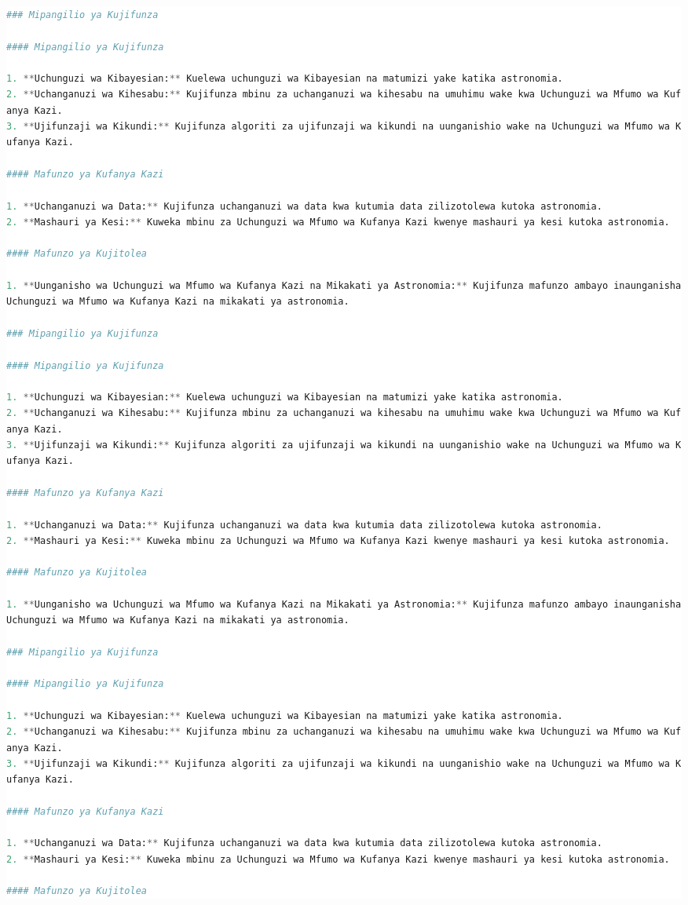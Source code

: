 ```python
### Mipangilio ya Kujifunza

#### Mipangilio ya Kujifunza

1. **Uchunguzi wa Kibayesian:** Kuelewa uchunguzi wa Kibayesian na matumizi yake katika astronomia.
2. **Uchanganuzi wa Kihesabu:** Kujifunza mbinu za uchanganuzi wa kihesabu na umuhimu wake kwa Uchunguzi wa Mfumo wa Kufanya Kazi.
3. **Ujifunzaji wa Kikundi:** Kujifunza algoriti za ujifunzaji wa kikundi na uunganishio wake na Uchunguzi wa Mfumo wa Kufanya Kazi.

#### Mafunzo ya Kufanya Kazi

1. **Uchanganuzi wa Data:** Kujifunza uchanganuzi wa data kwa kutumia data zilizotolewa kutoka astronomia.
2. **Mashauri ya Kesi:** Kuweka mbinu za Uchunguzi wa Mfumo wa Kufanya Kazi kwenye mashauri ya kesi kutoka astronomia.

#### Mafunzo ya Kujitolea

1. **Uunganisho wa Uchunguzi wa Mfumo wa Kufanya Kazi na Mikakati ya Astronomia:** Kujifunza mafunzo ambayo inaunganisha Uchunguzi wa Mfumo wa Kufanya Kazi na mikakati ya astronomia.

### Mipangilio ya Kujifunza

#### Mipangilio ya Kujifunza

1. **Uchunguzi wa Kibayesian:** Kuelewa uchunguzi wa Kibayesian na matumizi yake katika astronomia.
2. **Uchanganuzi wa Kihesabu:** Kujifunza mbinu za uchanganuzi wa kihesabu na umuhimu wake kwa Uchunguzi wa Mfumo wa Kufanya Kazi.
3. **Ujifunzaji wa Kikundi:** Kujifunza algoriti za ujifunzaji wa kikundi na uunganishio wake na Uchunguzi wa Mfumo wa Kufanya Kazi.

#### Mafunzo ya Kufanya Kazi

1. **Uchanganuzi wa Data:** Kujifunza uchanganuzi wa data kwa kutumia data zilizotolewa kutoka astronomia.
2. **Mashauri ya Kesi:** Kuweka mbinu za Uchunguzi wa Mfumo wa Kufanya Kazi kwenye mashauri ya kesi kutoka astronomia.

#### Mafunzo ya Kujitolea

1. **Uunganisho wa Uchunguzi wa Mfumo wa Kufanya Kazi na Mikakati ya Astronomia:** Kujifunza mafunzo ambayo inaunganisha Uchunguzi wa Mfumo wa Kufanya Kazi na mikakati ya astronomia.

### Mipangilio ya Kujifunza

#### Mipangilio ya Kujifunza

1. **Uchunguzi wa Kibayesian:** Kuelewa uchunguzi wa Kibayesian na matumizi yake katika astronomia.
2. **Uchanganuzi wa Kihesabu:** Kujifunza mbinu za uchanganuzi wa kihesabu na umuhimu wake kwa Uchunguzi wa Mfumo wa Kufanya Kazi.
3. **Ujifunzaji wa Kikundi:** Kujifunza algoriti za ujifunzaji wa kikundi na uunganishio wake na Uchunguzi wa Mfumo wa Kufanya Kazi.

#### Mafunzo ya Kufanya Kazi

1. **Uchanganuzi wa Data:** Kujifunza uchanganuzi wa data kwa kutumia data zilizotolewa kutoka astronomia.
2. **Mashauri ya Kesi:** Kuweka mbinu za Uchunguzi wa Mfumo wa Kufanya Kazi kwenye mashauri ya kesi kutoka astronomia.

#### Mafunzo ya Kujitolea

```
